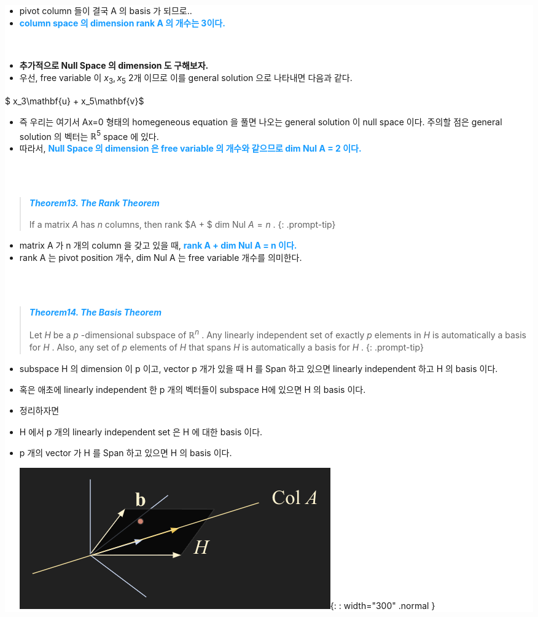 - pivot column 들이 결국 A 의 basis 가 되므로..
- **<span style="color:#179CFF">column space 의 dimension rank A 의 개수는 3이다.</span>** 

<br>

- **추가적으로 Null Space 의 dimension 도 구해보자.**
- 우선, free variable 이 $x_3, x_5$ 2개 이므로 이를 general solution 으로 나타내면 다음과 같다.

$ x_3\mathbf{u} + x_5\mathbf{v}$

- 즉 우리는 여기서 Ax=0 형태의 homegeneous equation 을 풀면 나오는 general solution 이 null space 이다. 주의할 점은 general solution 의 벡터는 $\mathbb{R}^5$ space 에 있다.
- 따라서, **<span style="color:#179CFF">Null Space 의 dimension 은 free variable 의 개수와 같으므로 dim Nul A = 2 이다.</span>** 

<br>
<br>

> ***<span style="color:#179CFF">Theorem13. The Rank Theorem </span>***    
>    
> If a matrix $A$ has $n$ columns, then rank $A + $ dim Nul $A = n$ .
{: .prompt-tip}

- matrix A 가 n 개의 column 을 갖고 있을 때, **<span style="color:#179CFF">rank A + dim Nul A = n 이다.</span>** 
- rank A 는 pivot position 개수, dim Nul A 는 free variable 개수를 의미한다.

<br>
<br>

> ***<span style="color:#179CFF">Theorem14. The Basis Theorem </span>***    
>    
> Let $H$ be a $p$ -dimensional subspace of $\mathbb{R}^n$ . Any linearly independent set of exactly $p$ elements in $H$ is automatically a basis for $H$ . Also, any set of $p$ elements of $H$ that spans $H$ is automatically a basis for $H$ .
{: .prompt-tip}

- subspace H 의 dimension 이 p 이고, vector p 개가 있을 때 H 를 Span 하고 있으면 linearly independent 하고 H 의 basis 이다.
- 혹은 애초에 linearly independent 한 p 개의 벡터들이 subspace H에 있으면 H 의 basis 이다.

- 정리하자면
- H 에서 p 개의 linearly independent set 은 H 에 대한 basis 이다.
- p 개의 vector 가 H 를 Span 하고 있으면 H 의 basis 이다.

   ![Desktop View](/assets/img/post/mathematics/linearalgebra2_7_05.png){: : width="300" .normal }
